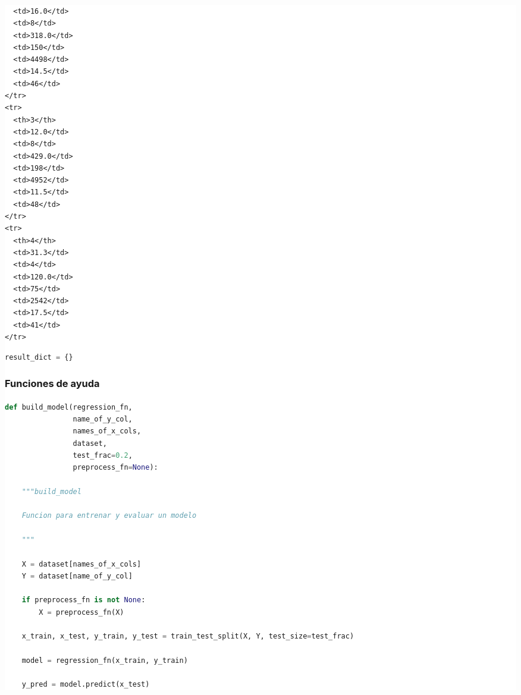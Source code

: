       <td>16.0</td>
      <td>8</td>
      <td>318.0</td>
      <td>150</td>
      <td>4498</td>
      <td>14.5</td>
      <td>46</td>
    </tr>
    <tr>
      <th>3</th>
      <td>12.0</td>
      <td>8</td>
      <td>429.0</td>
      <td>198</td>
      <td>4952</td>
      <td>11.5</td>
      <td>48</td>
    </tr>
    <tr>
      <th>4</th>
      <td>31.3</td>
      <td>4</td>
      <td>120.0</td>
      <td>75</td>
      <td>2542</td>
      <td>17.5</td>
      <td>41</td>
    </tr>
  </tbody>
</table>
</div>




```python
result_dict = {}
```

### Funciones de ayuda


```python
def build_model(regression_fn,                
                name_of_y_col, 
                names_of_x_cols, 
                dataset, 
                test_frac=0.2,
                preprocess_fn=None):
    
    """build_model
    
    Funcion para entrenar y evaluar un modelo
        
    """
    
    X = dataset[names_of_x_cols]
    Y = dataset[name_of_y_col]

    if preprocess_fn is not None:
        X = preprocess_fn(X)

    x_train, x_test, y_train, y_test = train_test_split(X, Y, test_size=test_frac)
    
    model = regression_fn(x_train, y_train)
    
    y_pred = model.predict(x_test)
```